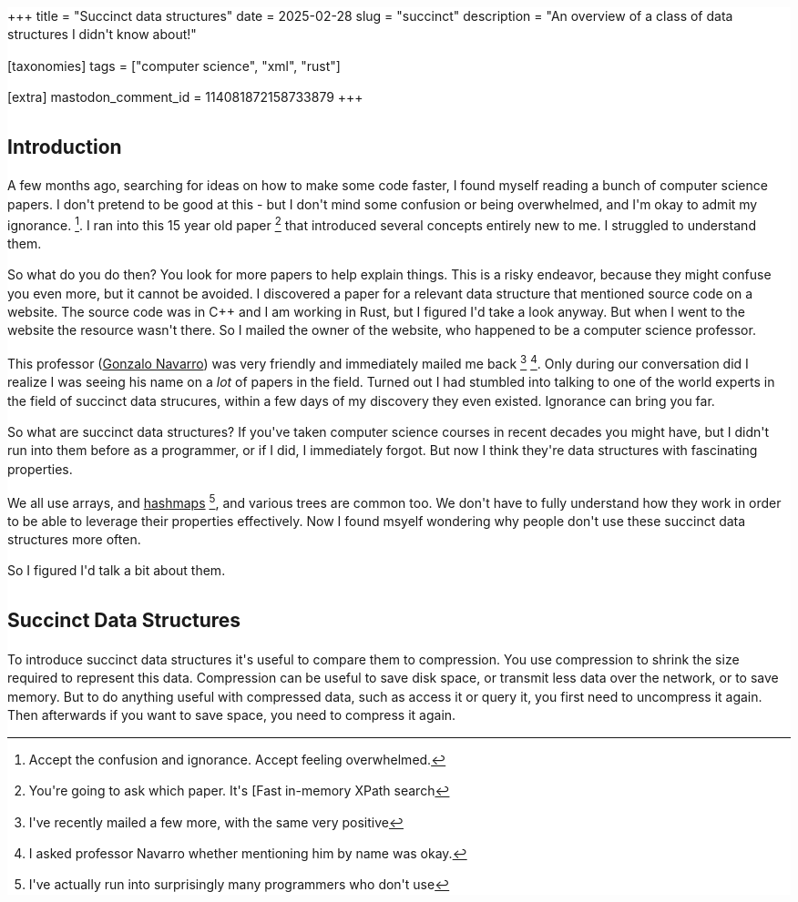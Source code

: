 +++
title = "Succinct data structures"
date = 2025-02-28
slug = "succinct"
description = "An overview of a class of data structures I didn't know about!"

[taxonomies]
tags = ["computer science", "xml", "rust"]

[extra]
mastodon_comment_id = 114081872158733879
+++

## Introduction

A few months ago, searching for ideas on how to make some code faster, I found
myself reading a bunch of computer science papers. I don't pretend to be good
at this - but I don't mind some confusion or being overwhelmed, and I'm okay to
admit my ignorance. [^learning]. I ran into this 15 year old paper [^paper]
that introduced several concepts entirely new to me. I struggled to understand
them.

So what do you do then? You look for more papers to help explain things. This
is a risky endeavor, because they might confuse you even more, but it cannot be
avoided. I discovered a paper for a relevant data structure that mentioned
source code on a website. The source code was in C++ and I am working in Rust,
but I figured I'd take a look anyway. But when I went to the website the
resource wasn't there. So I mailed the owner of the website, who happened to be
a computer science professor.

This professor ([Gonzalo Navarro](https://users.dcc.uchile.cl/~gnavarro/)) was
very friendly and immediately mailed me back [^mailing] [^asked]. Only during
our conversation did I realize I was seeing his name on a *lot* of papers in
the field. Turned out I had stumbled into talking to one of the world experts in
the field of succinct data strucures, within a few days of my discovery they
even existed. Ignorance can bring you far.

So what are succinct data structures? If you've taken computer science courses
in recent decades you might have, but I didn't run into them before as a
programmer, or if I did, I immediately forgot. But now I think they're data
structures with fascinating properties. 

We all use arrays, and [hashmaps](https://en.wikipedia.org/wiki/Hash_table)
[^hashmaps], and various trees are common too. We don't have to fully
understand how they work in order to be able to leverage their properties
effectively. Now I found msyelf wondering why people don't use these succinct
data structures more often.

So I figured I'd talk a bit about them.

## Succinct Data Structures

To introduce succinct data structures it's useful to compare them to
compression. You use compression to shrink the size required to represent this
data. Compression can be useful to save disk space, or transmit less data over
the network, or to save memory. But to do anything useful with compressed data,
such as access it or query it, you first need to uncompress it again. Then
afterwards if you want to save space, you need to compress it again.


[^learning]: Accept the confusion and ignorance. Accept feeling overwhelmed.
[^paper]: You're going to ask which paper. It's [Fast in-memory XPath search
[^mailing]: I've recently mailed a few more, with the same very positive
[^asked]: I asked professor Navarro whether mentioning him by name was okay.
[^hashmaps]: I've actually run into surprisingly many programmers who don't use
[^unicode]: Depending on your application you may need an alphabet size the
[^xml-rust]: Yes, it's the old with the new!